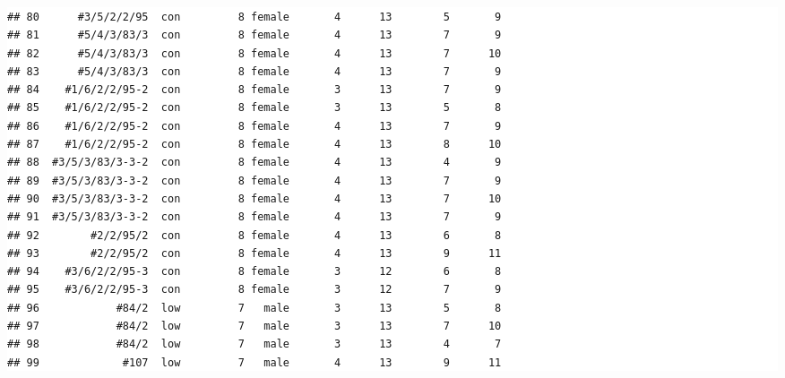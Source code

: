     ## 80      #3/5/2/2/95  con         8 female       4      13        5       9
    ## 81      #5/4/3/83/3  con         8 female       4      13        7       9
    ## 82      #5/4/3/83/3  con         8 female       4      13        7      10
    ## 83      #5/4/3/83/3  con         8 female       4      13        7       9
    ## 84    #1/6/2/2/95-2  con         8 female       3      13        7       9
    ## 85    #1/6/2/2/95-2  con         8 female       3      13        5       8
    ## 86    #1/6/2/2/95-2  con         8 female       4      13        7       9
    ## 87    #1/6/2/2/95-2  con         8 female       4      13        8      10
    ## 88  #3/5/3/83/3-3-2  con         8 female       4      13        4       9
    ## 89  #3/5/3/83/3-3-2  con         8 female       4      13        7       9
    ## 90  #3/5/3/83/3-3-2  con         8 female       4      13        7      10
    ## 91  #3/5/3/83/3-3-2  con         8 female       4      13        7       9
    ## 92        #2/2/95/2  con         8 female       4      13        6       8
    ## 93        #2/2/95/2  con         8 female       4      13        9      11
    ## 94    #3/6/2/2/95-3  con         8 female       3      12        6       8
    ## 95    #3/6/2/2/95-3  con         8 female       3      12        7       9
    ## 96            #84/2  low         7   male       3      13        5       8
    ## 97            #84/2  low         7   male       3      13        7      10
    ## 98            #84/2  low         7   male       3      13        4       7
    ## 99             #107  low         7   male       4      13        9      11